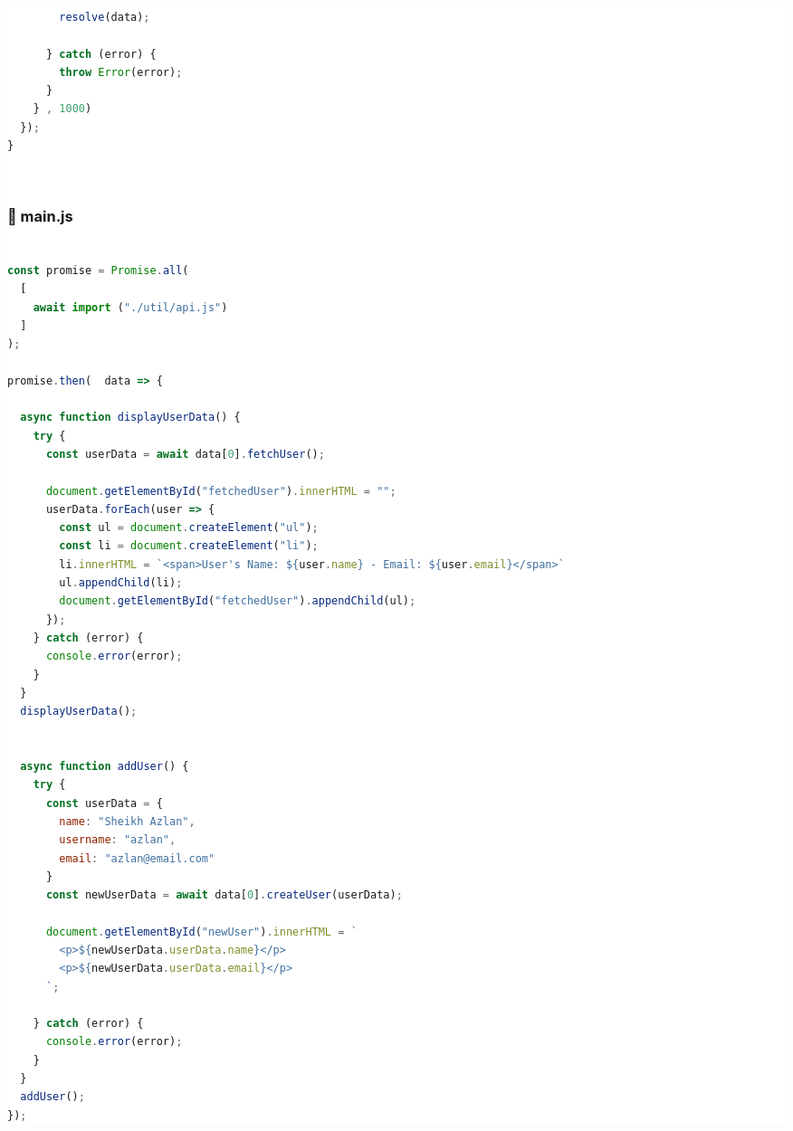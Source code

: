 ```js
        resolve(data);

      } catch (error) {
        throw Error(error);
      }
    } , 1000)
  });
}
```
<br/>

### 📝 main.js
```js

const promise = Promise.all(
  [
    await import ("./util/api.js")
  ]
);

promise.then(  data => {
  
  async function displayUserData() {    
    try {
      const userData = await data[0].fetchUser();

      document.getElementById("fetchedUser").innerHTML = "";
      userData.forEach(user => {
        const ul = document.createElement("ul");
        const li = document.createElement("li");
        li.innerHTML = `<span>User's Name: ${user.name} - Email: ${user.email}</span>`
        ul.appendChild(li);
        document.getElementById("fetchedUser").appendChild(ul);    
      });
    } catch (error) {
      console.error(error);
    }
  }
  displayUserData();


  async function addUser() {
    try {
      const userData = {
        name: "Sheikh Azlan",
        username: "azlan",
        email: "azlan@email.com"
      }
      const newUserData = await data[0].createUser(userData);

      document.getElementById("newUser").innerHTML = `
        <p>${newUserData.userData.name}</p> 
        <p>${newUserData.userData.email}</p> 
      `;

    } catch (error) {
      console.error(error);
    }
  }
  addUser();
});
```
